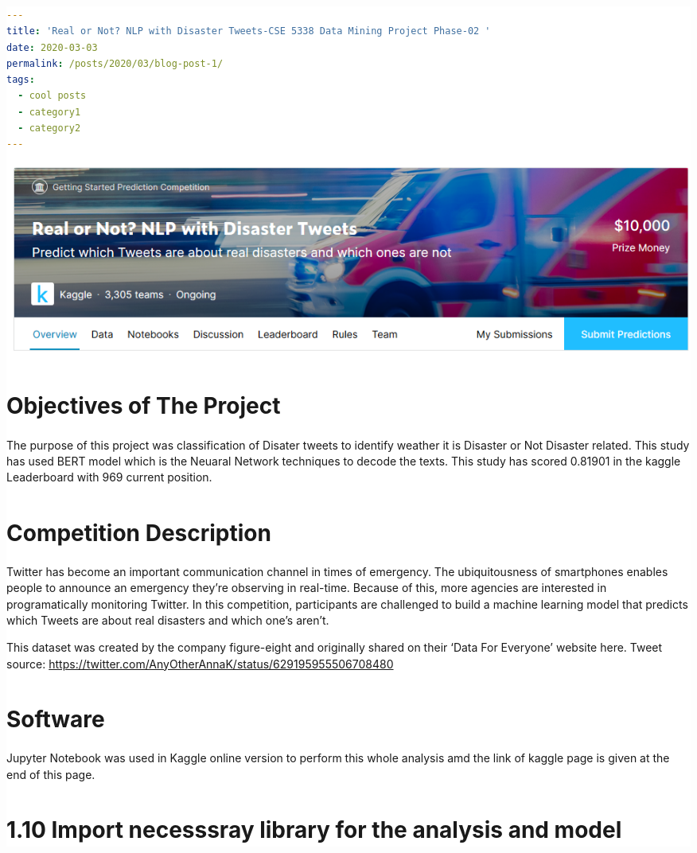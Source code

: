 ```yaml
---
title: 'Real or Not? NLP with Disaster Tweets-CSE 5338 Data Mining Project Phase-02 '
date: 2020-03-03
permalink: /posts/2020/03/blog-post-1/
tags:
  - cool posts
  - category1
  - category2
---
```


![Kaggle](/images/image0.PNG)

#  Objectives of The Project
The purpose of this project was classification of Disater tweets to identify weather it is Disaster or Not Disaster related. This study has used BERT model which is the Neuaral Network techniques to decode the texts. This study has scored 0.81901 in the kaggle Leaderboard with 969 current position.

#  Competition Description
Twitter has become an important communication channel in times of emergency. The ubiquitousness of smartphones enables people to announce an emergency they’re observing in real-time. Because of this, more agencies are interested in programatically monitoring Twitter. In this competition, participants are challenged to build a machine learning model that predicts which Tweets are about real disasters and which one’s aren’t. 

This dataset was created by the company figure-eight and originally shared on their ‘Data For Everyone’ website here.
Tweet source: https://twitter.com/AnyOtherAnnaK/status/629195955506708480

#  Software
Jupyter Notebook was used in Kaggle online version to perform this whole analysis amd the link of kaggle page is given at the end of this page. 
#
# 1.10 Import necesssray library for the analysis and model
